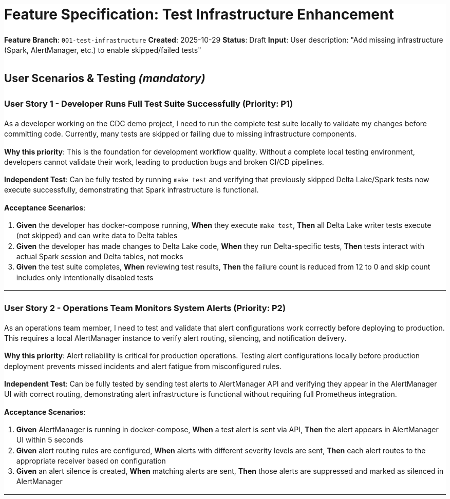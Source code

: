 # Feature Specification: Test Infrastructure Enhancement

**Feature Branch**: `001-test-infrastructure`
**Created**: 2025-10-29
**Status**: Draft
**Input**: User description: "Add missing infrastructure (Spark, AlertManager, etc.) to enable skipped/failed tests"

## User Scenarios & Testing *(mandatory)*

### User Story 1 - Developer Runs Full Test Suite Successfully (Priority: P1)

As a developer working on the CDC demo project, I need to run the complete test suite locally to validate my changes before committing code. Currently, many tests are skipped or failing due to missing infrastructure components.

**Why this priority**: This is the foundation for development workflow quality. Without a complete local testing environment, developers cannot validate their work, leading to production bugs and broken CI/CD pipelines.

**Independent Test**: Can be fully tested by running `make test` and verifying that previously skipped Delta Lake/Spark tests now execute successfully, demonstrating that Spark infrastructure is functional.

**Acceptance Scenarios**:

1. **Given** the developer has docker-compose running, **When** they execute `make test`, **Then** all Delta Lake writer tests execute (not skipped) and can write data to Delta tables
2. **Given** the developer has made changes to Delta Lake code, **When** they run Delta-specific tests, **Then** tests interact with actual Spark session and Delta tables, not mocks
3. **Given** the test suite completes, **When** reviewing test results, **Then** the failure count is reduced from 12 to 0 and skip count includes only intentionally disabled tests

---

### User Story 2 - Operations Team Monitors System Alerts (Priority: P2)

As an operations team member, I need to test and validate that alert configurations work correctly before deploying to production. This requires a local AlertManager instance to verify alert routing, silencing, and notification delivery.

**Why this priority**: Alert reliability is critical for production operations. Testing alert configurations locally before production deployment prevents missed incidents and alert fatigue from misconfigured rules.

**Independent Test**: Can be fully tested by sending test alerts to AlertManager API and verifying they appear in the AlertManager UI with correct routing, demonstrating alert infrastructure is functional without requiring full Prometheus integration.

**Acceptance Scenarios**:

1. **Given** AlertManager is running in docker-compose, **When** a test alert is sent via API, **Then** the alert appears in AlertManager UI within 5 seconds
2. **Given** alert routing rules are configured, **When** alerts with different severity levels are sent, **Then** each alert routes to the appropriate receiver based on configuration
3. **Given** an alert silence is created, **When** matching alerts are sent, **Then** those alerts are suppressed and marked as silenced in AlertManager

---